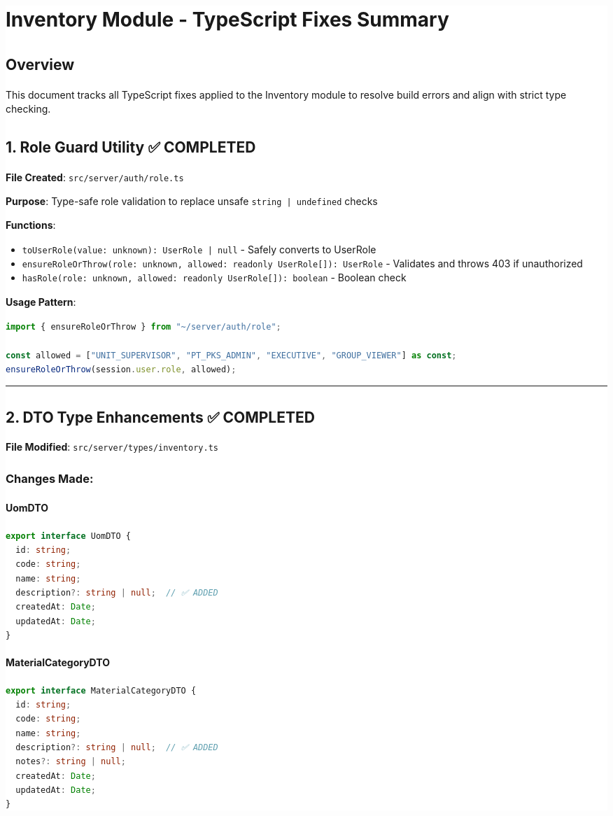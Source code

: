 # Inventory Module - TypeScript Fixes Summary

## Overview
This document tracks all TypeScript fixes applied to the Inventory module to resolve build errors and align with strict type checking.

## 1. Role Guard Utility ✅ COMPLETED

**File Created**: `src/server/auth/role.ts`

**Purpose**: Type-safe role validation to replace unsafe `string | undefined` checks

**Functions**:
- `toUserRole(value: unknown): UserRole | null` - Safely converts to UserRole
- `ensureRoleOrThrow(role: unknown, allowed: readonly UserRole[]): UserRole` - Validates and throws 403 if unauthorized
- `hasRole(role: unknown, allowed: readonly UserRole[]): boolean` - Boolean check

**Usage Pattern**:
```typescript
import { ensureRoleOrThrow } from "~/server/auth/role";

const allowed = ["UNIT_SUPERVISOR", "PT_PKS_ADMIN", "EXECUTIVE", "GROUP_VIEWER"] as const;
ensureRoleOrThrow(session.user.role, allowed);
```

---

## 2. DTO Type Enhancements ✅ COMPLETED

**File Modified**: `src/server/types/inventory.ts`

### Changes Made:

#### UomDTO
```typescript
export interface UomDTO {
  id: string;
  code: string;
  name: string;
  description?: string | null;  // ✅ ADDED
  createdAt: Date;
  updatedAt: Date;
}
```

#### MaterialCategoryDTO
```typescript
export interface MaterialCategoryDTO {
  id: string;
  code: string;
  name: string;
  description?: string | null;  // ✅ ADDED
  notes?: string | null;
  createdAt: Date;
  updatedAt: Date;
}
```

